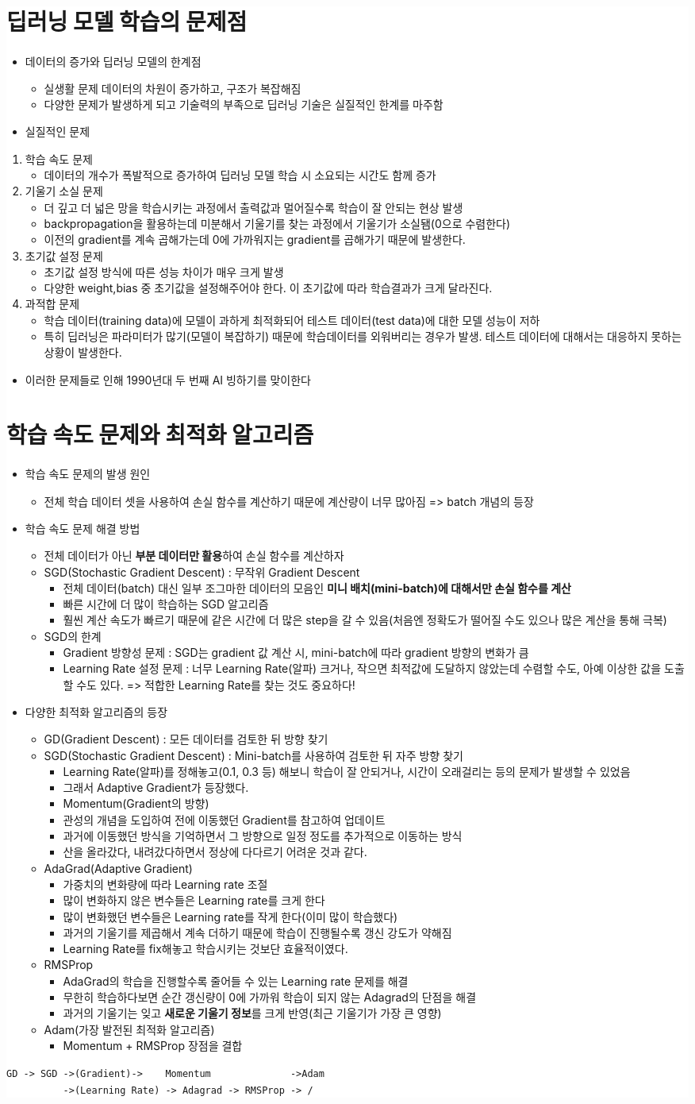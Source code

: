 # 딥러닝 모델 학습의 문제점

- 데이터의 증가와 딥러닝 모델의 한계점
    - 실생활 문제 데이터의 차원이 증가하고, 구조가 복잡해짐
    - 다양한 문제가 발생하게 되고 기술력의 부족으로 딥러닝 기술은 실질적인 한계를 마주함

- 실질적인 문제
1. 학습 속도 문제
    - 데이터의 개수가 폭발적으로 증가하여 딥러닝 모델 학습 시 소요되는 시간도 함께 증가
2. 기울기 소실 문제
    - 더 깊고 더 넓은 망을 학습시키는 과정에서 출력값과 멀어질수록 학습이 잘 안되는 현상 발생
    - backpropagation을 활용하는데 미분해서 기울기를 찾는 과정에서 기울기가 소실됌(0으로 수렴한다)
    - 이전의 gradient를 계속 곱해가는데 0에 가까워지는 gradient를 곱해가기 때문에 발생한다.
3. 초기값 설정 문제
    - 초기값 설정 방식에 따른 성능 차이가 매우 크게 발생
    - 다양한 weight,bias 중 초기값을 설정해주어야 한다. 이 초기값에 따라 학습결과가 크게 달라진다.
4. 과적합 문제
    - 학습 데이터(training data)에 모델이 과하게 최적화되어 테스트 데이터(test data)에 대한 모델 성능이 저하
    - 특히 딥러닝은 파라미터가 많기(모델이 복잡하기) 때문에 학습데이터를 외워버리는 경우가 발생. 테스트 데이터에 대해서는 대응하지 못하는 상황이 발생한다. 

- 이러한 문제들로 인해 1990년대 두 번째 AI 빙하기를 맞이한다

# 학습 속도 문제와 최적화 알고리즘

- 학습 속도 문제의 발생 원인
    - 전체 학습 데이터 셋을 사용하여 손실 함수를 계산하기 때문에 계산량이 너무 많아짐 => batch 개념의 등장

- 학습 속도 문제 해결 방법
    - 전체 데이터가 아닌 **부분 데이터만 활용**하여 손실 함수를 계산하자
    - SGD(Stochastic Gradient Descent) : 무작위 Gradient Descent
        - 전체 데이터(batch) 대신 일부 조그마한 데이터의 모음인 **미니 배치(mini-batch)에 대해서만 손실 함수를 계산**
        - 빠른 시간에 더 많이 학습하는 SGD 알고리즘
        - 훨씬 계산 속도가 빠르기 때문에 같은 시간에 더 많은 step을 갈 수 있음(처음엔 정확도가 떨어질 수도 있으나 많은 계산을 통해 극복)
    - SGD의 한계
        - Gradient 방향성 문제 : SGD는 gradient 값 계산 시, mini-batch에 따라 gradient 방향의 변화가 큼
        - Learning Rate 설정 문제 : 너무 Learning Rate(알파) 크거나, 작으면 최적값에 도달하지 않았는데 수렴할 수도, 아예 이상한 값을 도출할 수도 있다. => 적합한 Learning Rate를 찾는 것도 중요하다!

- 다양한 최적화 알고리즘의 등장
    - GD(Gradient Descent) : 모든 데이터를 검토한 뒤 방향 찾기
    - SGD(Stochastic Gradient Descent) : Mini-batch를 사용하여 검토한 뒤 자주 방향 찾기
        - Learning Rate(알파)를 정해놓고(0.1, 0.3 등) 해보니 학습이 잘 안되거나, 시간이 오래걸리는 등의 문제가 발생할 수 있었음
        - 그래서 Adaptive Gradient가 등장했다.
        - Momentum(Gradient의 방향)
        - 관성의 개념을 도입하여 전에 이동했던 Gradient를 참고하여 업데이트
        - 과거에 이동했던 방식을 기억하면서 그 방향으로 일정 정도를 추가적으로 이동하는 방식
        - 산을 올라갔다, 내려갔다하면서 정상에 다다르기 어려운 것과 같다.
    - AdaGrad(Adaptive Gradient)
        - 가중치의 변화량에 따라 Learning rate 조절
        - 많이 변화하지 않은 변수들은 Learning rate를 크게 한다
        - 많이 변화했던 변수들은 Learning rate를 작게 한다(이미 많이 학습했다)
        - 과거의 기울기를 제곱해서 계속 더하기 때문에 학습이 진행될수록 갱신 강도가 약해짐
        - Learning Rate를 fix해놓고 학습시키는 것보단 효율적이였다.
    - RMSProp
        - AdaGrad의 학습을 진행할수록 줄어들 수 있는 Learning rate 문제를 해결
        - 무한히 학습하다보면 순간 갱신량이 0에 가까워 학습이 되지 않는 Adagrad의 단점을 해결
        - 과거의 기울기는 잊고 **새로운 기울기 정보**를 크게 반영(최근 기울기가 가장 큰 영향)
    - Adam(가장 발전된 최적화 알고리즘)
        - Momentum + RMSProp 장점을 결합
```
GD -> SGD ->(Gradient)->    Momentum              ->Adam
          ->(Learning Rate) -> Adagrad -> RMSProp -> /
```
